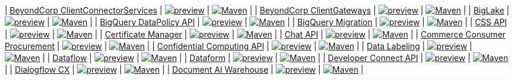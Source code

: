 | [BeyondCorp ClientConnectorServices](https://github.com/googleapis/google-cloud-java/tree/main/java-beyondcorp-clientconnectorservices) | [![preview][preview-stability]][preview-description] | [![Maven](https://img.shields.io/maven-central/v/com.google.cloud/google-cloud-beyondcorp-clientconnectorservices.svg)](https://search.maven.org/search?q=g:com.google.cloud%20AND%20a:google-cloud-beyondcorp-clientconnectorservices&core=gav) |
| [BeyondCorp ClientGateways](https://github.com/googleapis/google-cloud-java/tree/main/java-beyondcorp-clientgateways) | [![preview][preview-stability]][preview-description] | [![Maven](https://img.shields.io/maven-central/v/com.google.cloud/google-cloud-beyondcorp-clientgateways.svg)](https://search.maven.org/search?q=g:com.google.cloud%20AND%20a:google-cloud-beyondcorp-clientgateways&core=gav) |
| [BigLake](https://github.com/googleapis/google-cloud-java/tree/main/java-biglake) | [![preview][preview-stability]][preview-description] | [![Maven](https://img.shields.io/maven-central/v/com.google.cloud/google-cloud-biglake.svg)](https://search.maven.org/search?q=g:com.google.cloud%20AND%20a:google-cloud-biglake&core=gav) |
| [BigQuery DataPolicy API](https://github.com/googleapis/google-cloud-java/tree/main/java-bigquerydatapolicy) | [![preview][preview-stability]][preview-description] | [![Maven](https://img.shields.io/maven-central/v/com.google.cloud/google-cloud-bigquerydatapolicy.svg)](https://search.maven.org/search?q=g:com.google.cloud%20AND%20a:google-cloud-bigquerydatapolicy&core=gav) |
| [BigQuery Migration](https://github.com/googleapis/google-cloud-java/tree/main/java-bigquerymigration) | [![preview][preview-stability]][preview-description] | [![Maven](https://img.shields.io/maven-central/v/com.google.cloud/google-cloud-bigquerymigration.svg)](https://search.maven.org/search?q=g:com.google.cloud%20AND%20a:google-cloud-bigquerymigration&core=gav) |
| [CSS API](https://github.com/googleapis/google-cloud-java/tree/main/java-shopping-css) | [![preview][preview-stability]][preview-description] | [![Maven](https://img.shields.io/maven-central/v/com.google.shopping/google-shopping-css.svg)](https://search.maven.org/search?q=g:com.google.shopping%20AND%20a:google-shopping-css&core=gav) |
| [Certificate Manager](https://github.com/googleapis/google-cloud-java/tree/main/java-certificate-manager) | [![preview][preview-stability]][preview-description] | [![Maven](https://img.shields.io/maven-central/v/com.google.cloud/google-cloud-certificate-manager.svg)](https://search.maven.org/search?q=g:com.google.cloud%20AND%20a:google-cloud-certificate-manager&core=gav) |
| [Chat API](https://github.com/googleapis/google-cloud-java/tree/main/java-chat) | [![preview][preview-stability]][preview-description] | [![Maven](https://img.shields.io/maven-central/v/com.google.cloud/google-cloud-chat.svg)](https://search.maven.org/search?q=g:com.google.cloud%20AND%20a:google-cloud-chat&core=gav) |
| [Commerce Consumer Procurement](https://github.com/googleapis/google-cloud-java/tree/main/java-cloudcommerceconsumerprocurement) | [![preview][preview-stability]][preview-description] | [![Maven](https://img.shields.io/maven-central/v/com.google.cloud/google-cloud-cloudcommerceconsumerprocurement.svg)](https://search.maven.org/search?q=g:com.google.cloud%20AND%20a:google-cloud-cloudcommerceconsumerprocurement&core=gav) |
| [Confidential Computing API](https://github.com/googleapis/google-cloud-java/tree/main/java-confidentialcomputing) | [![preview][preview-stability]][preview-description] | [![Maven](https://img.shields.io/maven-central/v/com.google.cloud/google-cloud-confidentialcomputing.svg)](https://search.maven.org/search?q=g:com.google.cloud%20AND%20a:google-cloud-confidentialcomputing&core=gav) |
| [Data Labeling](https://github.com/googleapis/google-cloud-java/tree/main/java-datalabeling) | [![preview][preview-stability]][preview-description] | [![Maven](https://img.shields.io/maven-central/v/com.google.cloud/google-cloud-datalabeling.svg)](https://search.maven.org/search?q=g:com.google.cloud%20AND%20a:google-cloud-datalabeling&core=gav) |
| [Dataflow](https://github.com/googleapis/google-cloud-java/tree/main/java-dataflow) | [![preview][preview-stability]][preview-description] | [![Maven](https://img.shields.io/maven-central/v/com.google.cloud/google-cloud-dataflow.svg)](https://search.maven.org/search?q=g:com.google.cloud%20AND%20a:google-cloud-dataflow&core=gav) |
| [Dataform](https://github.com/googleapis/google-cloud-java/tree/main/java-dataform) | [![preview][preview-stability]][preview-description] | [![Maven](https://img.shields.io/maven-central/v/com.google.cloud/google-cloud-dataform.svg)](https://search.maven.org/search?q=g:com.google.cloud%20AND%20a:google-cloud-dataform&core=gav) |
| [Developer Connect API](https://github.com/googleapis/google-cloud-java/tree/main/java-developerconnect) | [![preview][preview-stability]][preview-description] | [![Maven](https://img.shields.io/maven-central/v/com.google.cloud/google-cloud-developerconnect.svg)](https://search.maven.org/search?q=g:com.google.cloud%20AND%20a:google-cloud-developerconnect&core=gav) |
| [Dialogflow CX](https://github.com/googleapis/google-cloud-java/tree/main/java-dialogflow-cx) | [![preview][preview-stability]][preview-description] | [![Maven](https://img.shields.io/maven-central/v/com.google.cloud/google-cloud-dialogflow-cx.svg)](https://search.maven.org/search?q=g:com.google.cloud%20AND%20a:google-cloud-dialogflow-cx&core=gav) |
| [Document AI Warehouse](https://github.com/googleapis/google-cloud-java/tree/main/java-contentwarehouse) | [![preview][preview-stability]][preview-description] | [![Maven](https://img.shields.io/maven-central/v/com.google.cloud/google-cloud-contentwarehouse.svg)](https://search.maven.org/search?q=g:com.google.cloud%20AND%20a:google-cloud-contentwarehouse&core=gav) |

[//]: # (API_TABLE_START)
[//]: # (API_TABLE_END)
[cloud-java]: https://cloud.google.com/java
[stable-stability]: https://img.shields.io/badge/stability-stable-green
[stable-description]: #stable
[preview-stability]: https://img.shields.io/badge/stability-preview-yellow
[preview-description]: #preview
[google-api-java-client-services]: https://github.com/googleapis/google-api-java-client-services#supported-google-apis
[LICENSE]: https://github.com/googleapis/google-cloud-java/blob/main/LICENSE
[TESTING]: https://github.com/googleapis/google-cloud-java/blob/main/TESTING.md
[cloud-platform]: https://cloud.google.com/
[cloud-platform-docs]: https://cloud.google.com/docs/
[client-lib-docs]: https://cloud.google.com/java/docs/reference